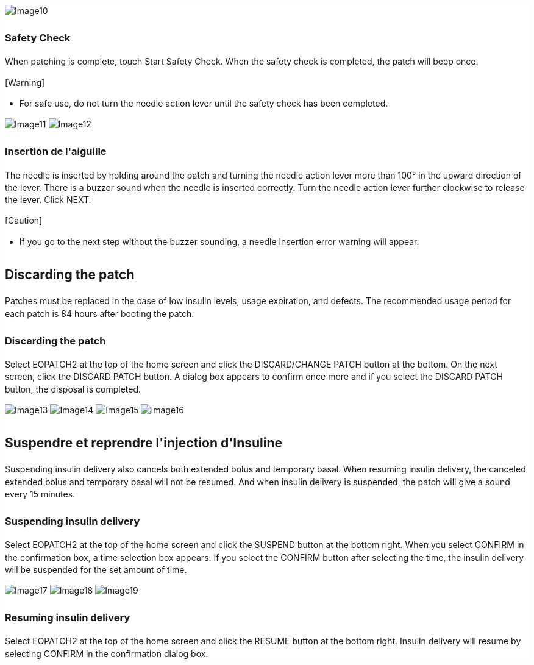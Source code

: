 ![Image10](../images/EOPatch/Bild10.png)

### Safety Check
When patching is complete, touch Start Safety Check. When the safety check is completed, the patch will beep once.

[Warning]

- For safe use, do not turn the needle action lever until the safety check has been completed.

![Image11](../images/EOPatch/Bild11.png) ![Image12](../images/EOPatch/Bild12.png)


### Insertion de l'aiguille
The needle is inserted by holding around the patch and turning the needle action lever more than 100° in the upward direction of the lever. There is a buzzer sound when the needle is inserted correctly. Turn the needle action lever further clockwise to release the lever. Click NEXT.

[Caution]

- If you go to the next step without the buzzer sounding, a needle insertion error warning will appear.

## Discarding the patch
Patches must be replaced in the case of low insulin levels, usage expiration, and defects. The recommended usage period for each patch is 84 hours after booting the patch.

### Discarding the patch
Select EOPATCH2 at the top of the home screen and click the DISCARD/CHANGE PATCH button at the bottom. On the next screen, click the DISCARD PATCH button. A dialog box appears to confirm once more and if you select the DISCARD PATCH button, the disposal is completed.

![Image13](../images/EOPatch/Bild13.png) ![Image14](../images/EOPatch/Bild14.png) ![Image15](../images/EOPatch/Bild15.png) ![Image16](../images/EOPatch/Bild16.png)

## Suspendre et reprendre l'injection d'Insuline
Suspending insulin delivery also cancels both extended bolus and temporary basal. When resuming insulin delivery, the canceled extended bolus and temporary basal will not be resumed. And when insulin delivery is suspended, the patch will give a sound every 15 minutes.

### Suspending insulin delivery
Select EOPATCH2 at the top of the home screen and click the SUSPEND button at the bottom right. When you select CONFIRM in the confirmation box, a time selection box appears. If you select the CONFIRM button after selecting the time, the insulin delivery will be suspended for the set amount of time.

![Image17](../images/EOPatch/Bild17.png) ![Image18](../images/EOPatch/Bild18.png) ![Image19](../images/EOPatch/Bild19.png)


### Resuming insulin delivery
Select EOPATCH2 at the top of the home screen and click the RESUME button at the bottom right. Insulin delivery will resume by selecting CONFIRM in the confirmation dialog box.
